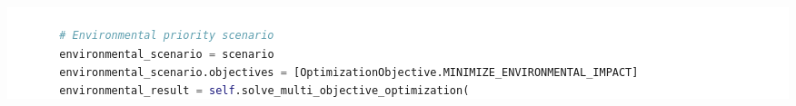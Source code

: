 ```python
        
        # Environmental priority scenario
        environmental_scenario = scenario
        environmental_scenario.objectives = [OptimizationObjective.MINIMIZE_ENVIRONMENTAL_IMPACT]
        environmental_result = self.solve_multi_objective_optimization(

